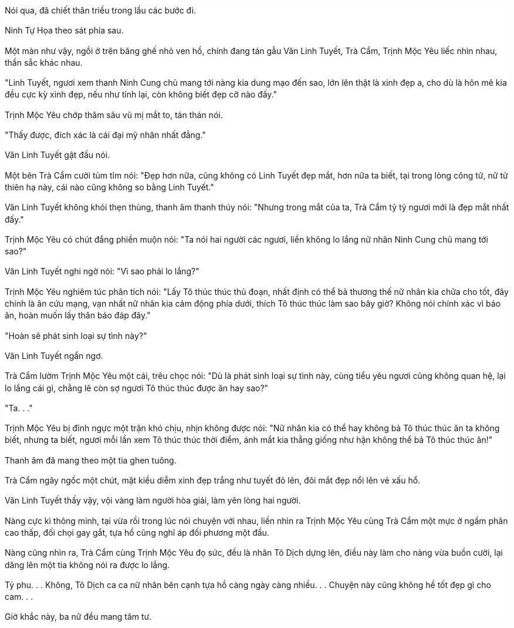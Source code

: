 Nói qua, đã chiết thân triều trong lầu các bước đi.

Ninh Tự Họa theo sát phía sau.

Một màn như vậy, ngồi ở trên băng ghế nhỏ ven hồ, chính đang tán gẫu Văn Linh Tuyết, Trà Cẩm, Trịnh Mộc Yêu liếc nhìn nhau, thần sắc khác nhau.

"Linh Tuyết, ngươi xem thanh Ninh Cung chủ mang tới nàng kia dung mạo đến sao, lớn lên thật là xinh đẹp a, cho dù là hôn mê kia đều cực kỳ xinh đẹp, nếu như tỉnh lại, còn không biết đẹp cỡ nào đấy."

Trịnh Mộc Yêu chớp thâm sâu vũ mị mắt to, tán thán nói.

"Thấy được, đích xác là cái đại mỹ nhân nhất đẳng."

Văn Linh Tuyết gật đầu nói.

Một bên Trà Cẩm cười tủm tỉm nói: "Đẹp hơn nữa, cũng không có Linh Tuyết đẹp mắt, hơn nữa ta biết, tại trong lòng công tử, nữ tử thiên hạ này, cái nào cũng không so bằng Linh Tuyết."

Văn Linh Tuyết không khỏi thẹn thùng, thanh âm thanh thúy nói: "Nhưng trong mắt của ta, Trà Cẩm tỷ tỷ ngươi mới là đẹp mắt nhất đấy."

Trịnh Mộc Yêu có chút đắng phiền muộn nói: "Ta nói hai người các ngươi, liền không lo lắng nữ nhân Ninh Cung chủ mang tới sao?"

Văn Linh Tuyết nghi ngờ nói: "Vì sao phải lo lắng?"

Trịnh Mộc Yêu nghiêm túc phân tích nói: "Lấy Tô thúc thúc thủ đoạn, nhất định có thể bả thương thế nữ nhân kia chữa cho tốt, đây chính là ân cứu mạng, vạn nhất nữ nhân kia cảm động phía dưới, thích Tô thúc thúc làm sao bây giờ? Không nói chính xác vì báo ân, hoàn muốn lấy thân báo đáp đây."

"Hoàn sẽ phát sinh loại sự tình này?"

Văn Linh Tuyết ngẩn ngơ.

Trà Cẩm lườm Trịnh Mộc Yêu một cái, trêu chọc nói: "Dù là phát sinh loại sự tình này, cùng tiểu yêu ngươi cũng không quan hệ, lại lo lắng cái gì, chẳng lẽ còn sợ ngươi Tô thúc thúc được ăn hay sao?"

"Ta. . ."

Trịnh Mộc Yêu bị đỉnh ngực một trận khó chịu, nhịn không được nói: "Nữ nhân kia có thể hay không bả Tô thúc thúc ăn ta không biết, nhưng ta biết, ngươi mỗi lần xem Tô thúc thúc thời điểm, ánh mắt kia thẳng giống như hận không thể bả Tô thúc thúc ăn!"

Thanh âm đã mang theo một tia ghen tuông.

Trà Cẩm ngây ngốc một chút, mặt kiều diễm xinh đẹp trắng như tuyết đỏ lên, đôi mắt đẹp nổi lên vẻ xấu hổ.

Văn Linh Tuyết thấy vậy, vội vàng làm người hòa giải, làm yên lòng hai người.

Nàng cực kì thông minh, tại vừa rồi trong lúc nói chuyện với nhau, liền nhìn ra Trịnh Mộc Yêu cùng Trà Cẩm một mực ở ngầm phân cao thấp, đối chọi gay gắt, tựa hồ cũng nghĩ áp đối phương một đầu.

Nàng cũng nhìn ra, Trà Cẩm cùng Trịnh Mộc Yêu đọ sức, đều là nhân Tô Dịch dựng lên, điều này làm cho nàng vừa buồn cười, lại dâng lên một tia không nói ra được lo lắng.

Tỷ phu. . . Không, Tô Dịch ca ca nữ nhân bên cạnh tựa hồ càng ngày càng nhiều. . . Chuyện này cũng không hề tốt đẹp gì cho cam. . .

Giờ khắc này, ba nữ đều mang tâm tư.
